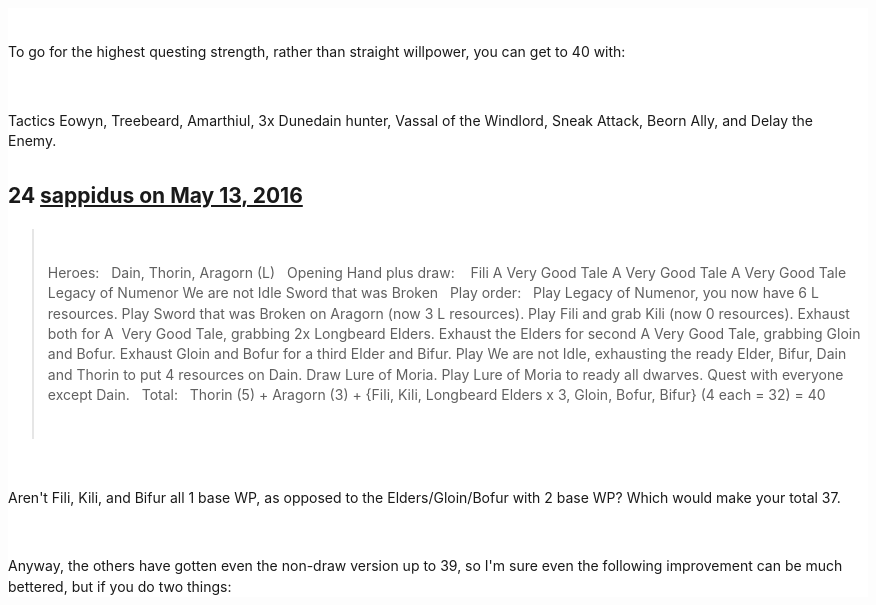  

To go for the highest questing strength, rather than straight willpower, you can get to 40 with:

 

Tactics Eowyn, Treebeard, Amarthiul, 3x Dunedain hunter, Vassal of the Windlord, Sneak Attack, Beorn Ally, and Delay the Enemy. 

## 24 [sappidus on May 13, 2016](https://community.fantasyflightgames.com/topic/219791-what-is-the-highest-possible-theoretical-willpower-you-can-attain-for-the-first-turn-quest-phase/?do=findComment&comment=2215190)

>  
> 
> Heroes:
>  
> Dain, Thorin, Aragorn (L)
>  
> Opening Hand plus draw: 
>  
> Fili
> A Very Good Tale
> A Very Good Tale
> A Very Good Tale
> Legacy of Numenor
> We are not Idle
> Sword that was Broken
>  
> Play order:
>  
> Play Legacy of Numenor, you now have 6 L resources. Play Sword that was Broken on Aragorn (now 3 L resources). Play Fili and grab Kili (now 0 resources). Exhaust both for A  Very Good Tale, grabbing 2x Longbeard Elders. Exhaust the Elders for second A Very Good Tale, grabbing Gloin and Bofur. Exhaust Gloin and Bofur for a third Elder and Bifur. Play We are not Idle, exhausting the ready Elder, Bifur, Dain and Thorin to put 4 resources on Dain. Draw Lure of Moria. Play Lure of Moria to ready all dwarves. Quest with everyone except Dain.
>  
> Total:
>  
> Thorin (5) + Aragorn (3) + {Fili, Kili, Longbeard Elders x 3, Gloin, Bofur, Bifur} (4 each = 32) = 40
> 
>  

 

Aren't Fili, Kili, and Bifur all 1 base WP, as opposed to the Elders/Gloin/Bofur with 2 base WP? Which would make your total 37.

 

Anyway, the others have gotten even the non-draw version up to 39, so I'm sure even the following improvement can be much bettered, but if you do two things:
